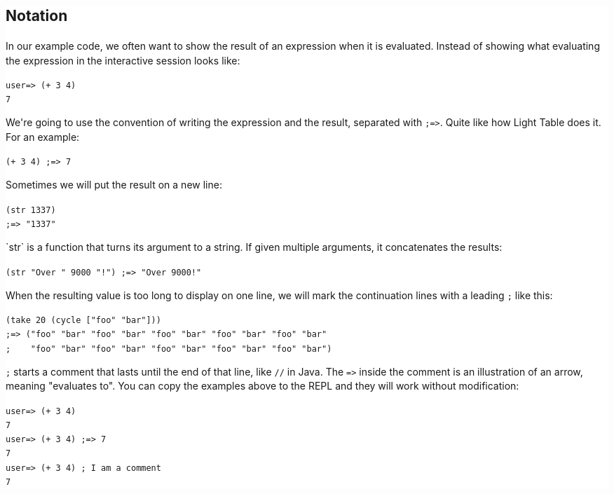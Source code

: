## Notation

In our example code, we often want to show the result of an expression
when it is evaluated. Instead of showing what evaluating the
expression in the interactive session looks like:

~~~{.clojure}
user=> (+ 3 4)
7
~~~

We're going to use the convention of writing the expression and the
result, separated with `;=>`. Quite like how Light Table does it. For
an example:

~~~{.clojure}
(+ 3 4) ;=> 7
~~~

Sometimes we will put the result on a new line:

~~~{.clojure}
(str 1337)
;=> "1337"
~~~

<info>
`str` is a function that turns its argument to a string. If given multiple
arguments, it concatenates the results:

~~~{.clojure}
(str "Over " 9000 "!") ;=> "Over 9000!"
~~~
</info>

When the resulting value is too long to display on one line, we will mark the
continuation lines with a leading `;` like this:

~~~ {.clojure}
(take 20 (cycle ["foo" "bar"]))
;=> ("foo" "bar" "foo" "bar" "foo" "bar" "foo" "bar" "foo" "bar"
;    "foo" "bar" "foo" "bar" "foo" "bar" "foo" "bar" "foo" "bar")
~~~

`;` starts a comment that lasts until the end of that line, like `//`
in Java. The `=>` inside the comment is an illustration of an arrow,
meaning "evaluates to". You can copy the examples above to the REPL
and they will work without modification:

~~~{.clojure}
user=> (+ 3 4)
7
user=> (+ 3 4) ;=> 7
7
user=> (+ 3 4) ; I am a comment
7
~~~


[Midje]: https://github.com/marick/Midje
[Git]: http://git-scm.com